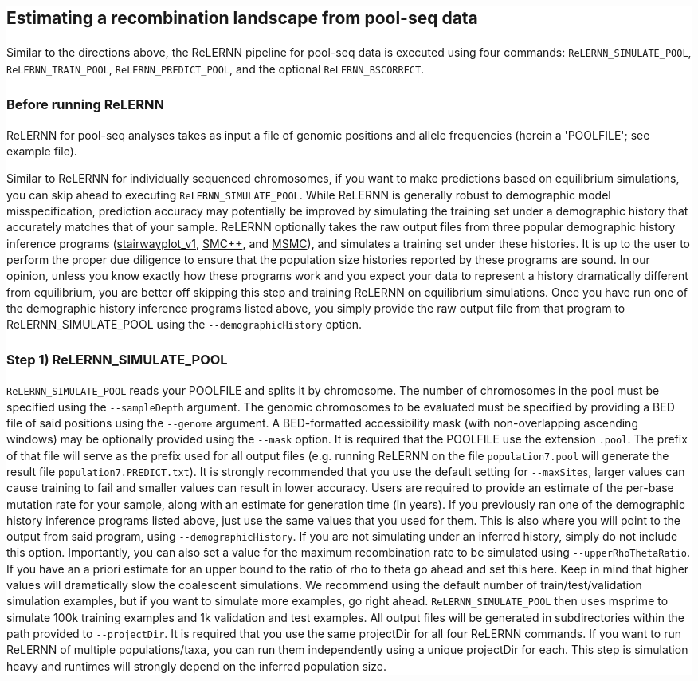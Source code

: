## Estimating a recombination landscape from pool-seq data

Similar to the directions above, the ReLERNN pipeline for pool-seq data is executed using four commands: `ReLERNN_SIMULATE_POOL`, `ReLERNN_TRAIN_POOL`, `ReLERNN_PREDICT_POOL`, and the optional `ReLERNN_BSCORRECT`.

### Before running ReLERNN
ReLERNN for pool-seq analyses takes as input a file of genomic positions and allele frequencies (herein a 'POOLFILE'; see example file).

Similar to ReLERNN for individually sequenced chromosomes, if you want to make predictions based on equilibrium simulations, you can skip ahead to executing `ReLERNN_SIMULATE_POOL`.
While ReLERNN is generally robust to demographic model misspecification, prediction accuracy may potentially be improved by simulating the training set under a demographic history that accurately matches that of your sample. ReLERNN optionally takes the raw output files from three popular demographic history inference programs ([stairwayplot_v1](https://sites.google.com/site/jpopgen/stairway-plot), [SMC++](https://github.com/popgenmethods/smcpp), and [MSMC](https://github.com/stschiff/msmc)), and simulates a training set under these histories. It is up to the user to perform the proper due diligence to ensure that the population size histories reported by these programs are sound. In our opinion, unless you know exactly how these programs work and you expect your data to represent a history dramatically different from equilibrium, you are better off skipping this step and training ReLERNN on equilibrium simulations. Once you have run one of the demographic history inference programs listed above, you simply provide the raw output file from that program to ReLERNN_SIMULATE_POOL using the `--demographicHistory` option.


### Step 1) ReLERNN_SIMULATE_POOL
`ReLERNN_SIMULATE_POOL` reads your POOLFILE and splits it by chromosome. The number of chromosomes in the pool must be specified using the `--sampleDepth` argument. The genomic chromosomes to be evaluated must be specified by providing a BED file of said positions using the `--genome` argument. A BED-formatted accessibility mask (with non-overlapping ascending windows) may be optionally provided using the `--mask` option. It is required that the POOLFILE use the extension `.pool`. The prefix of that file will serve as the prefix used for all output files (e.g. running ReLERNN on the file `population7.pool` will generate the result file `population7.PREDICT.txt`). It is strongly recommended that you use the default setting for `--maxSites`, larger values can cause training to fail and smaller values can result in lower accuracy. Users are required to provide an estimate of the per-base mutation rate for your sample, along with an estimate for generation time (in years). If you previously ran one of the demographic history inference programs listed above, just use the same values that you used for them. This is also where you will point to the output from said program, using `--demographicHistory`. If you are not simulating under an inferred history, simply do not include this option. Importantly, you can also set a value for the maximum recombination rate to be simulated using `--upperRhoThetaRatio`. If you have an a priori estimate for an upper bound to the ratio of rho to theta go ahead and set this here. Keep in mind that higher values will dramatically slow the coalescent simulations. We recommend using the default number of train/test/validation simulation examples, but if you want to simulate more examples, go right ahead. `ReLERNN_SIMULATE_POOL` then uses msprime to simulate 100k training examples and 1k validation and test examples. All output files will be generated in subdirectories within the path provided to `--projectDir`. It is required that you use the same projectDir for all four ReLERNN commands. If you want to run ReLERNN of multiple populations/taxa, you can run them independently using a unique projectDir for each. This step is simulation heavy and runtimes will strongly depend on the inferred population size.
